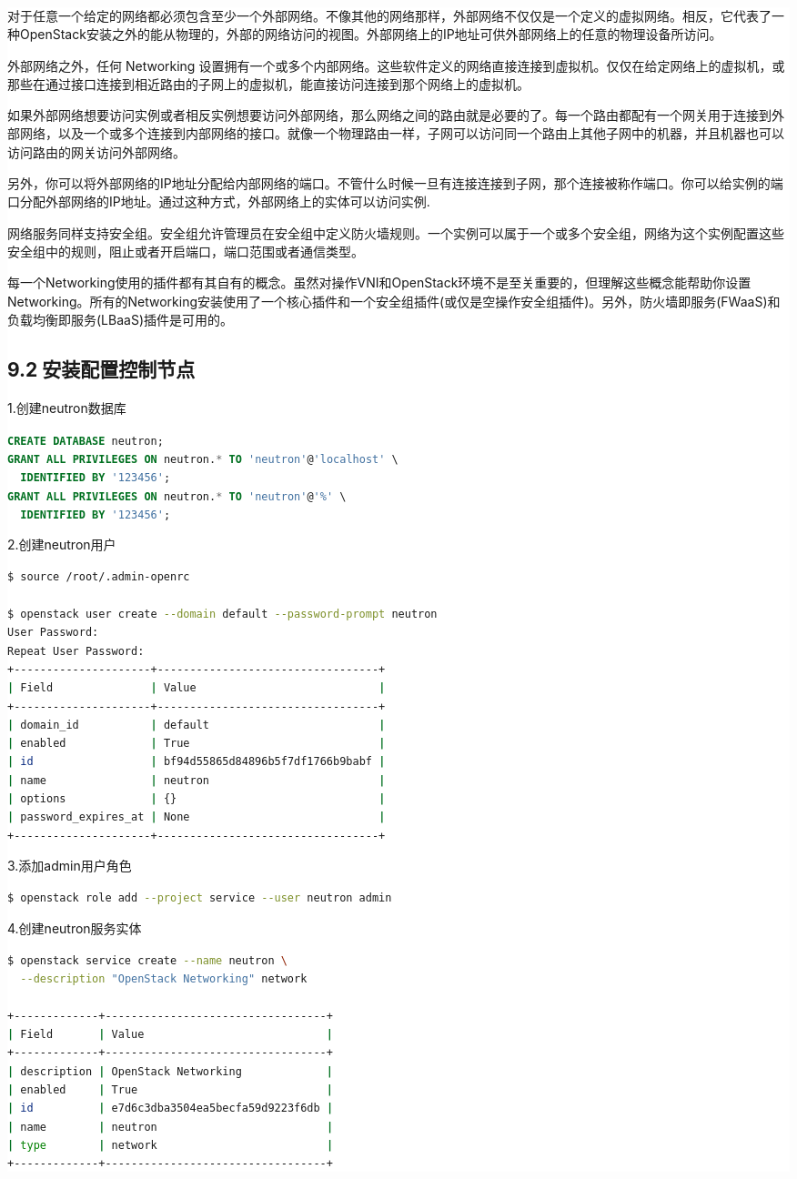 对于任意一个给定的网络都必须包含至少一个外部网络。不像其他的网络那样，外部网络不仅仅是一个定义的虚拟网络。相反，它代表了一种OpenStack安装之外的能从物理的，外部的网络访问的视图。外部网络上的IP地址可供外部网络上的任意的物理设备所访问。

外部网络之外，任何 Networking 设置拥有一个或多个内部网络。这些软件定义的网络直接连接到虚拟机。仅仅在给定网络上的虚拟机，或那些在通过接口连接到相近路由的子网上的虚拟机，能直接访问连接到那个网络上的虚拟机。

如果外部网络想要访问实例或者相反实例想要访问外部网络，那么网络之间的路由就是必要的了。每一个路由都配有一个网关用于连接到外部网络，以及一个或多个连接到内部网络的接口。就像一个物理路由一样，子网可以访问同一个路由上其他子网中的机器，并且机器也可以访问路由的网关访问外部网络。

另外，你可以将外部网络的IP地址分配给内部网络的端口。不管什么时候一旦有连接连接到子网，那个连接被称作端口。你可以给实例的端口分配外部网络的IP地址。通过这种方式，外部网络上的实体可以访问实例.

网络服务同样支持安全组。安全组允许管理员在安全组中定义防火墙规则。一个实例可以属于一个或多个安全组，网络为这个实例配置这些安全组中的规则，阻止或者开启端口，端口范围或者通信类型。

每一个Networking使用的插件都有其自有的概念。虽然对操作VNI和OpenStack环境不是至关重要的，但理解这些概念能帮助你设置Networking。所有的Networking安装使用了一个核心插件和一个安全组插件(或仅是空操作安全组插件)。另外，防火墙即服务(FWaaS)和负载均衡即服务(LBaaS)插件是可用的。


## 9.2 安装配置控制节点

1.创建neutron数据库

```sql
CREATE DATABASE neutron;
GRANT ALL PRIVILEGES ON neutron.* TO 'neutron'@'localhost' \
  IDENTIFIED BY '123456';
GRANT ALL PRIVILEGES ON neutron.* TO 'neutron'@'%' \
  IDENTIFIED BY '123456';
```

2.创建neutron用户

```bash
$ source /root/.admin-openrc

$ openstack user create --domain default --password-prompt neutron
User Password:
Repeat User Password:
+---------------------+----------------------------------+
| Field               | Value                            |
+---------------------+----------------------------------+
| domain_id           | default                          |
| enabled             | True                             |
| id                  | bf94d55865d84896b5f7df1766b9babf |
| name                | neutron                          |
| options             | {}                               |
| password_expires_at | None                             |
+---------------------+----------------------------------+
```

3.添加admin用户角色

```bash
$ openstack role add --project service --user neutron admin
```

4.创建neutron服务实体

```bash
$ openstack service create --name neutron \
  --description "OpenStack Networking" network

+-------------+----------------------------------+
| Field       | Value                            |
+-------------+----------------------------------+
| description | OpenStack Networking             |
| enabled     | True                             |
| id          | e7d6c3dba3504ea5becfa59d9223f6db |
| name        | neutron                          |
| type        | network                          |
+-------------+----------------------------------+
```